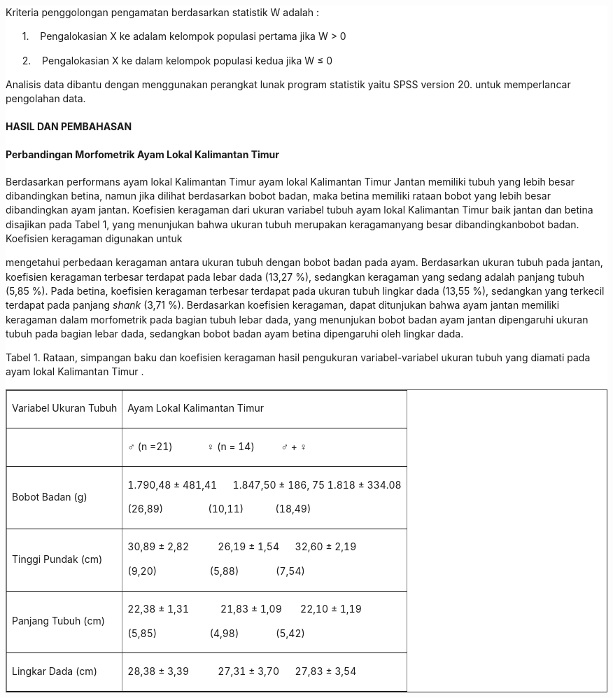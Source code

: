 <p><span class="font11">Kriteria penggolongan pengamatan berdasarkan statistik W adalah :</span></p>
<ul style="list-style:none;"><li>
<p><span class="font11">1. &nbsp;&nbsp;&nbsp;Pengalokasian X ke adalam kelompok populasi pertama jika W &gt;&nbsp;0</span></p></li>
<li>
<p><span class="font11">2. &nbsp;&nbsp;&nbsp;Pengalokasian X ke dalam kelompok populasi kedua jika W ≤ 0</span></p></li></ul>
<p><span class="font11">Analisis data dibantu dengan menggunakan perangkat lunak program statistik yaitu SPSS version 20. untuk memperlancar pengolahan data.</span></p>
<h4><a name="bookmark22"></a><span class="font11" style="font-weight:bold;"><a name="bookmark23"></a>HASIL DAN PEMBAHASAN</span></h4>
<h4><a name="bookmark24"></a><span class="font11" style="font-weight:bold;"><a name="bookmark25"></a>Perbandingan Morfometrik Ayam Lokal Kalimantan Timur</span></h4>
<p><span class="font11">Berdasarkan performans ayam lokal Kalimantan Timur ayam lokal Kalimantan Timur Jantan memiliki tubuh yang lebih besar dibandingkan betina, namun jika dilihat berdasarkan bobot badan, maka betina memiliki rataan bobot yang lebih besar dibandingkan ayam jantan. Koefisien keragaman dari ukuran variabel tubuh ayam lokal Kalimantan Timur baik jantan dan betina disajikan pada Tabel 1, yang menunjukan bahwa ukuran tubuh merupakan keragamanyang besar dibandingkanbobot badan. Koefisien keragaman digunakan untuk</span></p>
<p><span class="font11">mengetahui perbedaan keragaman antara ukuran tubuh dengan bobot badan pada ayam. Berdasarkan ukuran tubuh pada jantan, koefisien keragaman terbesar terdapat pada lebar dada (13,27 %), sedangkan keragaman yang sedang adalah panjang tubuh (5,85 %). Pada betina, koefisien keragaman terbesar terdapat pada ukuran tubuh lingkar dada (13,55 %), sedangkan yang terkecil terdapat pada panjang </span><span class="font11" style="font-style:italic;">shank</span><span class="font11"> (3,71 %). Berdasarkan koefisien keragaman, dapat ditunjukan bahwa ayam jantan memiliki keragaman dalam morfometrik pada bagian tubuh lebar dada, yang menunjukan bobot badan ayam jantan dipengaruhi ukuran tubuh pada bagian lebar dada, sedangkan bobot badan ayam betina dipengaruhi oleh lingkar dada.</span></p>
<p><span class="font11">Tabel 1. Rataan, simpangan baku dan koefisien keragaman hasil pengukuran variabel-variabel ukuran tubuh yang diamati pada ayam lokal Kalimantan Timur .</span></p>
<table border="1">
<tr><td style="vertical-align:bottom;">
<p><span class="font11">Variabel Ukuran Tubuh</span></p></td><td style="vertical-align:top;">
<p><span class="font11">Ayam Lokal Kalimantan Timur</span></p></td></tr>
<tr><td style="vertical-align:top;"></td><td style="vertical-align:top;">
<p><span class="font11">♂ (n =21) &nbsp;&nbsp;&nbsp;&nbsp;&nbsp;&nbsp;&nbsp;&nbsp;&nbsp;&nbsp;&nbsp;&nbsp;♀ (n = 14) &nbsp;&nbsp;&nbsp;&nbsp;&nbsp;&nbsp;&nbsp;&nbsp;&nbsp;♂ + ♀</span></p></td></tr>
<tr><td style="vertical-align:middle;">
<p><span class="font11">Bobot Badan (g)</span></p></td><td style="vertical-align:bottom;">
<p><span class="font11">1.790,48 ± 481,41 &nbsp;&nbsp;&nbsp;&nbsp;&nbsp;1.847,50 ± 186, 75 1.818 ± 334.08</span></p>
<p><span class="font11">(26,89) &nbsp;&nbsp;&nbsp;&nbsp;&nbsp;&nbsp;&nbsp;&nbsp;&nbsp;&nbsp;&nbsp;&nbsp;&nbsp;&nbsp;&nbsp;&nbsp;(10,11) &nbsp;&nbsp;&nbsp;&nbsp;&nbsp;&nbsp;&nbsp;&nbsp;&nbsp;&nbsp;&nbsp;(18,49)</span></p></td></tr>
<tr><td style="vertical-align:middle;">
<p><span class="font11">Tinggi Pundak (cm)</span></p></td><td style="vertical-align:bottom;">
<p><span class="font11">30,89 ± 2,82 &nbsp;&nbsp;&nbsp;&nbsp;&nbsp;&nbsp;&nbsp;&nbsp;&nbsp;&nbsp;26,19 ± 1,54 &nbsp;&nbsp;&nbsp;&nbsp;&nbsp;32,60 ± 2,19</span></p>
<p><span class="font11">(9,20) &nbsp;&nbsp;&nbsp;&nbsp;&nbsp;&nbsp;&nbsp;&nbsp;&nbsp;&nbsp;&nbsp;&nbsp;&nbsp;&nbsp;&nbsp;&nbsp;&nbsp;&nbsp;&nbsp;(5,88) &nbsp;&nbsp;&nbsp;&nbsp;&nbsp;&nbsp;&nbsp;&nbsp;&nbsp;&nbsp;&nbsp;&nbsp;&nbsp;(7,54)</span></p></td></tr>
<tr><td style="vertical-align:middle;">
<p><span class="font11">Panjang Tubuh (cm)</span></p></td><td style="vertical-align:bottom;">
<p><span class="font11">22,38 ± 1,31 &nbsp;&nbsp;&nbsp;&nbsp;&nbsp;&nbsp;&nbsp;&nbsp;&nbsp;&nbsp;&nbsp;21,83 ± 1,09 &nbsp;&nbsp;&nbsp;&nbsp;&nbsp;&nbsp;22,10 ± 1,19</span></p>
<p><span class="font11">(5,85) &nbsp;&nbsp;&nbsp;&nbsp;&nbsp;&nbsp;&nbsp;&nbsp;&nbsp;&nbsp;&nbsp;&nbsp;&nbsp;&nbsp;&nbsp;&nbsp;&nbsp;&nbsp;&nbsp;(4,98) &nbsp;&nbsp;&nbsp;&nbsp;&nbsp;&nbsp;&nbsp;&nbsp;&nbsp;&nbsp;&nbsp;&nbsp;&nbsp;(5,42)</span></p></td></tr>
<tr><td style="vertical-align:middle;">
<p><span class="font11">Lingkar Dada (cm)</span></p></td><td style="vertical-align:bottom;">
<p><span class="font11">28,38 ± 3,39 &nbsp;&nbsp;&nbsp;&nbsp;&nbsp;&nbsp;&nbsp;&nbsp;&nbsp;&nbsp;27,31 ± 3,70 &nbsp;&nbsp;&nbsp;&nbsp;&nbsp;27,83 ± 3,54</span></p>